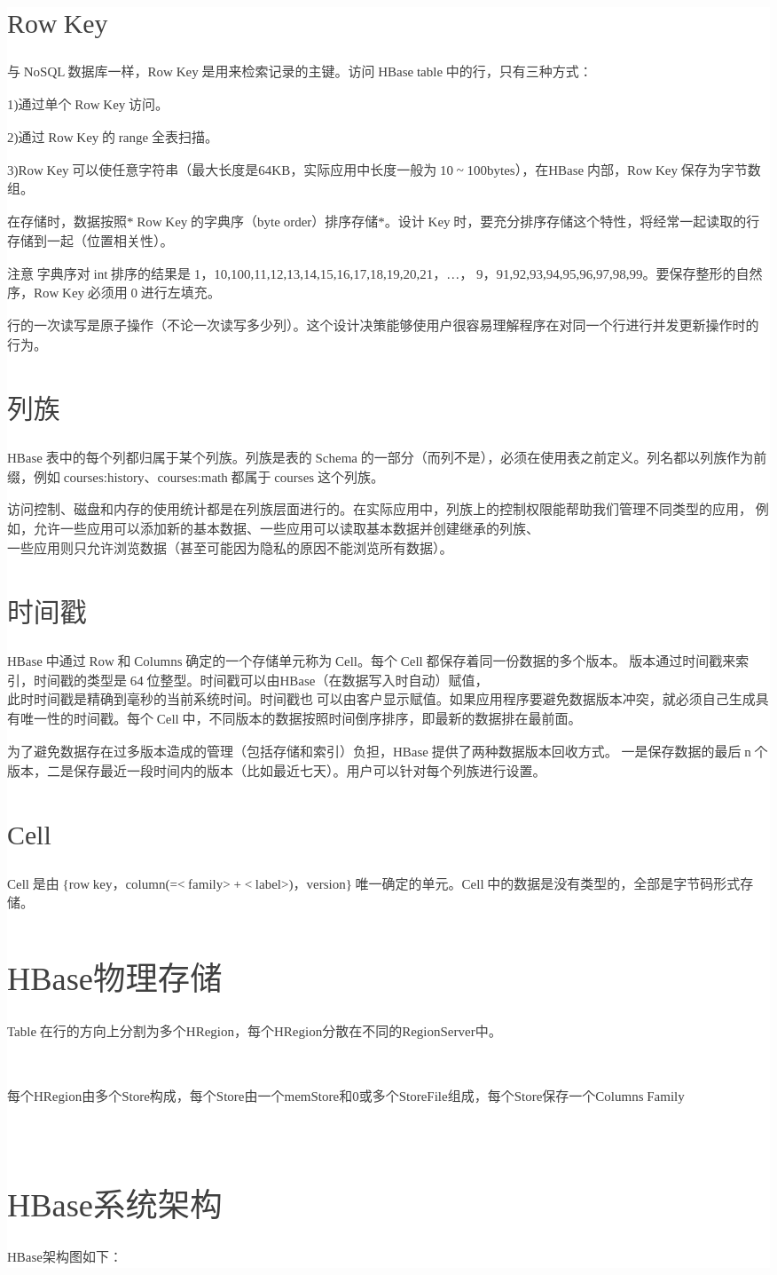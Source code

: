 <h2 id="row-key" style="font-weight:100;line-height:1.3em;font-size:2.13em;color:rgb(63,63,63);font-family:'microsoft yahei';">
<a name="t6" style="color:rgb(79,161,219);"></a>Row Key</h2>
<p style="color:rgb(63,63,63);font-family:'microsoft yahei';font-size:15px;">
与 NoSQL 数据库一样，Row Key 是用来检索记录的主键。访问 HBase table 中的行，只有三种方式：</p>
<p style="color:rgb(63,63,63);font-family:'microsoft yahei';font-size:15px;">
1)通过单个 Row Key 访问。</p>
<p style="color:rgb(63,63,63);font-family:'microsoft yahei';font-size:15px;">
2)通过 Row Key 的 range 全表扫描。</p>
<p style="color:rgb(63,63,63);font-family:'microsoft yahei';font-size:15px;">
3)Row Key 可以使任意字符串（最大长度是64KB，实际应用中长度一般为 10 ~ 100bytes），在HBase 内部，Row Key 保存为字节数组。</p>
<p style="color:rgb(63,63,63);font-family:'microsoft yahei';font-size:15px;">
在存储时，数据按照<span>* Row Key 的字典序（byte order）排序存储*</span>。设计 Key 时，要充分排序存储这个特性，将经常一起读取的行存储到一起（位置相关性）。</p>
<p style="color:rgb(63,63,63);font-family:'microsoft yahei';font-size:15px;">
注意 字典序对 int 排序的结果是 1，10,100,11,12,13,14,15,16,17,18,19,20,21，…， 9，91,92,93,94,95,96,97,98,99。要保存整形的自然序，Row Key 必须用 0 进行左填充。</p>
<p style="color:rgb(63,63,63);font-family:'microsoft yahei';font-size:15px;">
行的一次读写是原子操作（不论一次读写多少列）。这个设计决策能够使用户很容易理解程序在对同一个行进行并发更新操作时的行为。</p>
<h2 id="列族" style="font-weight:100;line-height:1.3em;font-size:2.13em;color:rgb(63,63,63);font-family:'microsoft yahei';">
<a name="t7" style="color:rgb(79,161,219);"></a>列族</h2>
<p style="color:rgb(63,63,63);font-family:'microsoft yahei';font-size:15px;">
HBase 表中的每个列都归属于某个列族。列族是表的 Schema 的一部分（而列不是），必须在使用表之前定义。列名都以列族作为前缀，例如 courses:history、courses:math 都属于 courses 这个列族。</p>
<p style="color:rgb(63,63,63);font-family:'microsoft yahei';font-size:15px;">
访问控制、磁盘和内存的使用统计都是在列族层面进行的。在实际应用中，列族上的控制权限能帮助我们管理不同类型的应用， 例如，允许一些应用可以添加新的基本数据、一些应用可以读取基本数据并创建继承的列族、 <br>
一些应用则只允许浏览数据（甚至可能因为隐私的原因不能浏览所有数据）。</p>
<h2 id="时间戳" style="font-weight:100;line-height:1.3em;font-size:2.13em;color:rgb(63,63,63);font-family:'microsoft yahei';">
<a name="t8" style="color:rgb(79,161,219);"></a>时间戳</h2>
<p style="color:rgb(63,63,63);font-family:'microsoft yahei';font-size:15px;">
HBase 中通过 Row 和 Columns 确定的一个存储单元称为 Cell。每个 Cell 都保存着同一份数据的多个版本。 版本通过时间戳来索引，时间戳的类型是 64 位整型。时间戳可以由HBase（在数据写入时自动）赋值， <br>
此时时间戳是精确到毫秒的当前系统时间。时间戳也 可以由客户显示赋值。如果应用程序要避免数据版本冲突，就必须自己生成具有唯一性的时间戳。每个 Cell 中，不同版本的数据按照时间倒序排序，即最新的数据排在最前面。</p>
<p style="color:rgb(63,63,63);font-family:'microsoft yahei';font-size:15px;">
为了避免数据存在过多版本造成的管理（包括存储和索引）负担，HBase 提供了两种数据版本回收方式。 一是保存数据的最后 n 个版本，二是保存最近一段时间内的版本（比如最近七天）。用户可以针对每个列族进行设置。</p>
<h2 id="cell" style="font-weight:100;line-height:1.3em;font-size:2.13em;color:rgb(63,63,63);font-family:'microsoft yahei';">
<a name="t9" style="color:rgb(79,161,219);"></a>Cell</h2>
<p style="color:rgb(63,63,63);font-family:'microsoft yahei';font-size:15px;">
Cell 是由 {row key，column(=&lt; family&gt; + &lt; label&gt;)，version} 唯一确定的单元。Cell 中的数据是没有类型的，全部是字节码形式存储。</p>
<h1 id="hbase物理存储" style="font-weight:100;line-height:1.3em;font-size:2.6em;color:rgb(63,63,63);font-family:'microsoft yahei';">
<a name="t10" style="color:rgb(79,161,219);"></a>HBase物理存储</h1>
<p style="color:rgb(63,63,63);font-family:'microsoft yahei';font-size:15px;">
Table 在行的方向上分割为多个HRegion，每个HRegion分散在不同的RegionServer中。</p>
<p style="color:rgb(63,63,63);font-family:'microsoft yahei';font-size:15px;">
<img src="http://i.imgur.com/8l78wwK.png" alt="" title="" style="border:none;"></p>
<p style="color:rgb(63,63,63);font-family:'microsoft yahei';font-size:15px;">
每个HRegion由多个Store构成，每个Store由一个memStore和0或多个StoreFile组成，每个Store保存一个Columns Family</p>
<p style="color:rgb(63,63,63);font-family:'microsoft yahei';font-size:15px;">
<img src="http://i.imgur.com/Kffn381.png" alt="" title="" style="border:none;"></p>
<h1 id="hbase系统架构" style="font-weight:100;line-height:1.3em;font-size:2.6em;color:rgb(63,63,63);font-family:'microsoft yahei';">
<a name="t11" style="color:rgb(79,161,219);"></a>HBase系统架构</h1>
<p style="color:rgb(63,63,63);font-family:'microsoft yahei';font-size:15px;">
HBase架构图如下：</p>